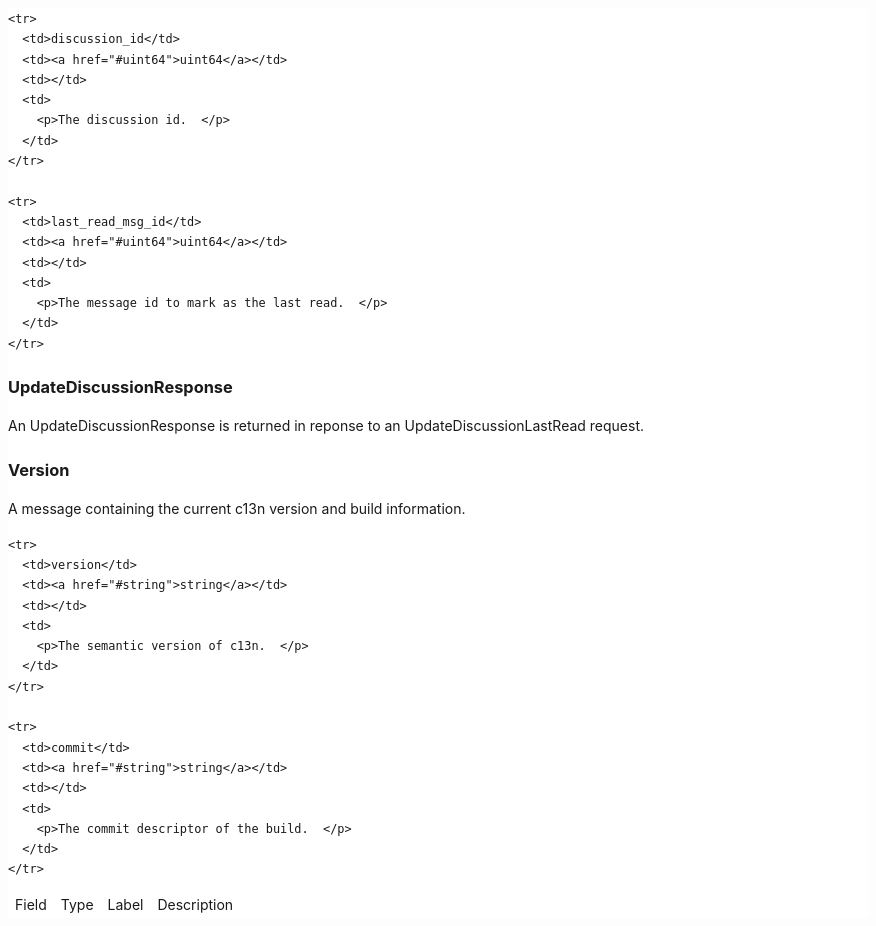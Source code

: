     <tr>
      <td>discussion_id</td>
      <td><a href="#uint64">uint64</a></td>
      <td></td>
      <td>
        <p>The discussion id.  </p>
      </td>
    </tr>
    
    <tr>
      <td>last_read_msg_id</td>
      <td><a href="#uint64">uint64</a></td>
      <td></td>
      <td>
        <p>The message id to mark as the last read.  </p>
      </td>
    </tr>
    
  </tbody>
</table>




<h3 id="services.UpdateDiscussionResponse">UpdateDiscussionResponse</h3>
An UpdateDiscussionResponse is returned in reponse
to an UpdateDiscussionLastRead request.




<h3 id="services.Version">Version</h3>
A message containing the current c13n version and build information.


<table class="field-table">
  <thead>
    <tr>
      <td>Field</td>
      <td>Type</td>
      <td>Label</td>
      <td>Description</td>
    </tr>
  </thead>
  <tbody>
    
    <tr>
      <td>version</td>
      <td><a href="#string">string</a></td>
      <td></td>
      <td>
        <p>The semantic version of c13n.  </p>
      </td>
    </tr>
    
    <tr>
      <td>commit</td>
      <td><a href="#string">string</a></td>
      <td></td>
      <td>
        <p>The commit descriptor of the build.  </p>
      </td>
    </tr>
    